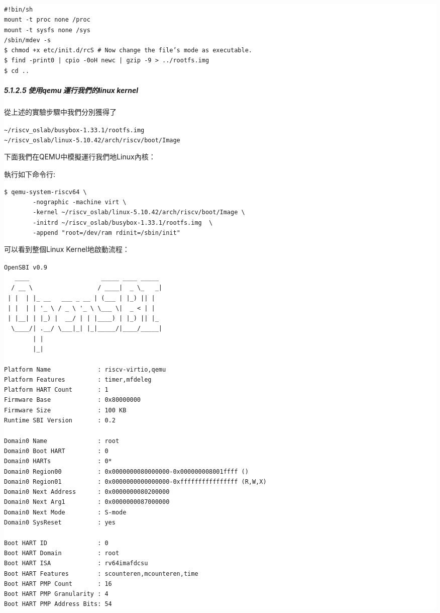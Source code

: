 ```
#!bin/sh
mount -t proc none /proc
mount -t sysfs none /sys
/sbin/mdev -s
$ chmod +x etc/init.d/rcS # Now change the file’s mode as executable.
$ find -print0 | cpio -0oH newc | gzip -9 > ../rootfs.img
$ cd ..
```

##### 5.1.2.5 使用qemu 運行我們的linux kernel

從上述的實驗步驟中我們分別獲得了

```
~/riscv_oslab/busybox-1.33.1/rootfs.img
~/riscv_oslab/linux-5.10.42/arch/riscv/boot/Image
```

下面我們在QEMU中模擬運行我們地Linux內核：

執行如下命令行:

```
$ qemu-system-riscv64 \
        -nographic -machine virt \
        -kernel ~/riscv_oslab/linux-5.10.42/arch/riscv/boot/Image \
        -initrd ~/riscv_oslab/busybox-1.33.1/rootfs.img  \
        -append "root=/dev/ram rdinit=/sbin/init"
```

可以看到整個Linux Kernel地啟動流程：

```
OpenSBI v0.9
   ____                    _____ ____ _____
  / __ \                  / ____|  _ \_   _|
 | |  | |_ __   ___ _ __ | (___ | |_) || |
 | |  | | '_ \ / _ \ '_ \ \___ \|  _ < | |
 | |__| | |_) |  __/ | | |____) | |_) || |_
  \____/| .__/ \___|_| |_|_____/|____/_____|
        | |
        |_|

Platform Name             : riscv-virtio,qemu
Platform Features         : timer,mfdeleg
Platform HART Count       : 1
Firmware Base             : 0x80000000
Firmware Size             : 100 KB
Runtime SBI Version       : 0.2

Domain0 Name              : root
Domain0 Boot HART         : 0
Domain0 HARTs             : 0*
Domain0 Region00          : 0x0000000080000000-0x000000008001ffff ()
Domain0 Region01          : 0x0000000000000000-0xffffffffffffffff (R,W,X)
Domain0 Next Address      : 0x0000000080200000
Domain0 Next Arg1         : 0x0000000087000000
Domain0 Next Mode         : S-mode
Domain0 SysReset          : yes

Boot HART ID              : 0
Boot HART Domain          : root
Boot HART ISA             : rv64imafdcsu
Boot HART Features        : scounteren,mcounteren,time
Boot HART PMP Count       : 16
Boot HART PMP Granularity : 4
Boot HART PMP Address Bits: 54
```